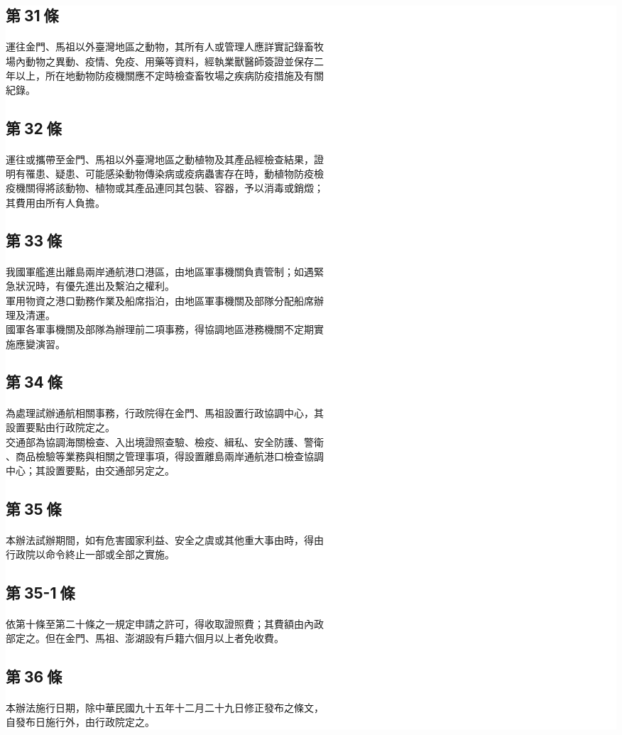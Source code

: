 第 31 條
--------
運往金門、馬祖以外臺灣地區之動物，其所有人或管理人應詳實記錄畜牧  
場內動物之異動、疫情、免疫、用藥等資料，經執業獸醫師簽證並保存二  
年以上，所在地動物防疫機關應不定時檢查畜牧場之疾病防疫措施及有關  
紀錄。

第 32 條
--------
運往或攜帶至金門、馬祖以外臺灣地區之動植物及其產品經檢查結果，證  
明有罹患、疑患、可能感染動物傳染病或疫病蟲害存在時，動植物防疫檢  
疫機關得將該動物、植物或其產品連同其包裝、容器，予以消毒或銷燬；  
其費用由所有人負擔。

第 33 條
--------
我國軍艦進出離島兩岸通航港口港區，由地區軍事機關負責管制；如遇緊  
急狀況時，有優先進出及繫泊之權利。  
軍用物資之港口勤務作業及船席指泊，由地區軍事機關及部隊分配船席辦  
理及清運。  
國軍各軍事機關及部隊為辦理前二項事務，得協調地區港務機關不定期實  
施應變演習。

第 34 條
--------
為處理試辦通航相關事務，行政院得在金門、馬祖設置行政協調中心，其  
設置要點由行政院定之。  
交通部為協調海關檢查、入出境證照查驗、檢疫、緝私、安全防護、警衛  
、商品檢驗等業務與相關之管理事項，得設置離島兩岸通航港口檢查協調  
中心；其設置要點，由交通部另定之。

第 35 條
--------
本辦法試辦期間，如有危害國家利益、安全之虞或其他重大事由時，得由  
行政院以命令終止一部或全部之實施。

第 35-1 條
----------
依第十條至第二十條之一規定申請之許可，得收取證照費；其費額由內政  
部定之。但在金門、馬祖、澎湖設有戶籍六個月以上者免收費。

第 36 條
--------
本辦法施行日期，除中華民國九十五年十二月二十九日修正發布之條文，  
自發布日施行外，由行政院定之。

